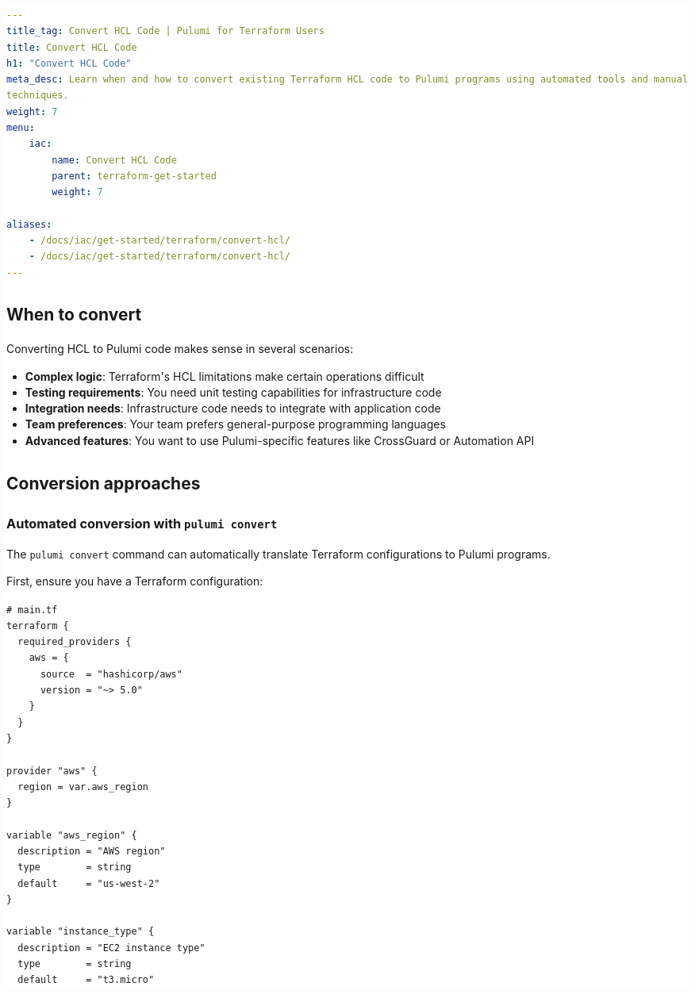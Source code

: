 ```yaml
---
title_tag: Convert HCL Code | Pulumi for Terraform Users
title: Convert HCL Code
h1: "Convert HCL Code"
meta_desc: Learn when and how to convert existing Terraform HCL code to Pulumi programs using automated tools and manual techniques.
weight: 7
menu:
    iac:
        name: Convert HCL Code
        parent: terraform-get-started
        weight: 7

aliases:
    - /docs/iac/get-started/terraform/convert-hcl/
    - /docs/iac/get-started/terraform/convert-hcl/
---
```


## When to convert

Converting HCL to Pulumi code makes sense in several scenarios:

* **Complex logic**: Terraform's HCL limitations make certain operations difficult
* **Testing requirements**: You need unit testing capabilities for infrastructure code
* **Integration needs**: Infrastructure code needs to integrate with application code
* **Team preferences**: Your team prefers general-purpose programming languages
* **Advanced features**: You want to use Pulumi-specific features like CrossGuard or Automation API

## Conversion approaches

### Automated conversion with `pulumi convert`

The `pulumi convert` command can automatically translate Terraform configurations to Pulumi programs.

First, ensure you have a Terraform configuration:

```hcl
# main.tf
terraform {
  required_providers {
    aws = {
      source  = "hashicorp/aws"
      version = "~> 5.0"
    }
  }
}

provider "aws" {
  region = var.aws_region
}

variable "aws_region" {
  description = "AWS region"
  type        = string
  default     = "us-west-2"
}

variable "instance_type" {
  description = "EC2 instance type"
  type        = string
  default     = "t3.micro"
```